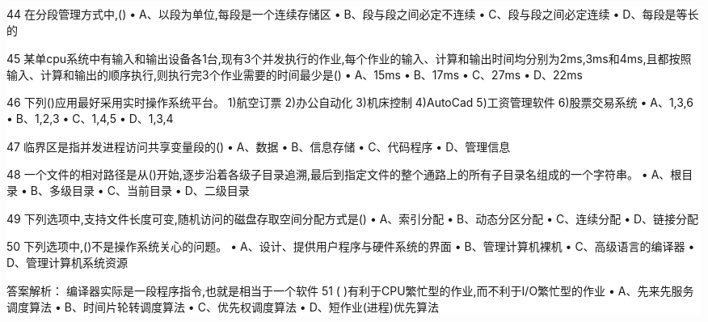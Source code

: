 44
在分段管理方式中,()
•	A、以段为单位,每段是一个连续存储区
•	B、段与段之间必定不连续
•	C、段与段之间必定连续
•	D、每段是等长的
 
45
某单cpu系统中有输入和输出设备各1台,现有3个并发执行的作业,每个作业的输入、计算和输出时间均分别为2ms,3ms和4ms,且都按照输入、计算和输出的顺序执行,则执行完3个作业需要的时间最少是()
•	A、15ms
•	B、17ms
•	C、27ms
•	D、22ms
 
46
下列()应用最好采用实时操作系统平台。
1)航空订票 2)办公自动化 3)机床控制 4)AutoCad 5)工资管理软件 6)股票交易系统
•	A、1,3,6
•	B、1,2,3
•	C、1,4,5
•	D、1,3,4
 
47
临界区是指并发进程访问共享变量段的()
•	A、数据
•	B、信息存储
•	C、代码程序
•	D、管理信息
 
48
一个文件的相对路径是从()开始,逐步沿着各级子目录追溯,最后到指定文件的整个通路上的所有子目录名组成的一个字符串。
•	A、根目录
•	B、多级目录
•	C、当前目录
•	D、二级目录
 
49
下列选项中,支持文件长度可变,随机访问的磁盘存取空间分配方式是()
•	A、索引分配
•	B、动态分区分配
•	C、连续分配
•	D、链接分配
 
50
下列选项中,()不是操作系统关心的问题。
•	A、设计、提供用户程序与硬件系统的界面
•	B、管理计算机裸机
•	C、高级语言的编译器
•	D、管理计算机系统资源
 
答案解析：
编译器实际是一段程序指令,也就是相当于一个软件
51
( )有利于CPU繁忙型的作业,而不利于I/O繁忙型的作业
•	A、先来先服务调度算法
•	B、时间片轮转调度算法
•	C、优先权调度算法
•	D、短作业(进程)优先算法
 